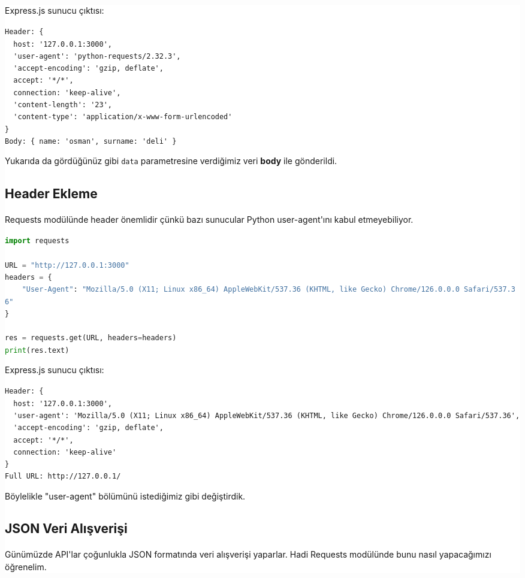 Express.js sunucu çıktısı:
```
Header: {
  host: '127.0.0.1:3000',
  'user-agent': 'python-requests/2.32.3',
  'accept-encoding': 'gzip, deflate',
  accept: '*/*',
  connection: 'keep-alive',
  'content-length': '23',
  'content-type': 'application/x-www-form-urlencoded'
}
Body: { name: 'osman', surname: 'deli' }
```

Yukarıda da gördüğünüz gibi `data` parametresine verdiğimiz veri **body** ile gönderildi.

## Header Ekleme

Requests modülünde header önemlidir çünkü bazı sunucular Python user-agent'ını kabul etmeyebiliyor.

```python
import requests

URL = "http://127.0.0.1:3000"
headers = {
    "User-Agent": "Mozilla/5.0 (X11; Linux x86_64) AppleWebKit/537.36 (KHTML, like Gecko) Chrome/126.0.0.0 Safari/537.36"
}

res = requests.get(URL, headers=headers)
print(res.text)

```

Express.js sunucu çıktısı:
```
Header: {
  host: '127.0.0.1:3000',
  'user-agent': 'Mozilla/5.0 (X11; Linux x86_64) AppleWebKit/537.36 (KHTML, like Gecko) Chrome/126.0.0.0 Safari/537.36',
  'accept-encoding': 'gzip, deflate',
  accept: '*/*',
  connection: 'keep-alive'
}
Full URL: http://127.0.0.1/
```

Böylelikle "user-agent" bölümünü istediğimiz gibi değiştirdik.

## JSON Veri Alışverişi

Günümüzde API'lar çoğunlukla JSON formatında veri alışverişi yaparlar. Hadi Requests modülünde bunu nasıl yapacağımızı öğrenelim.
